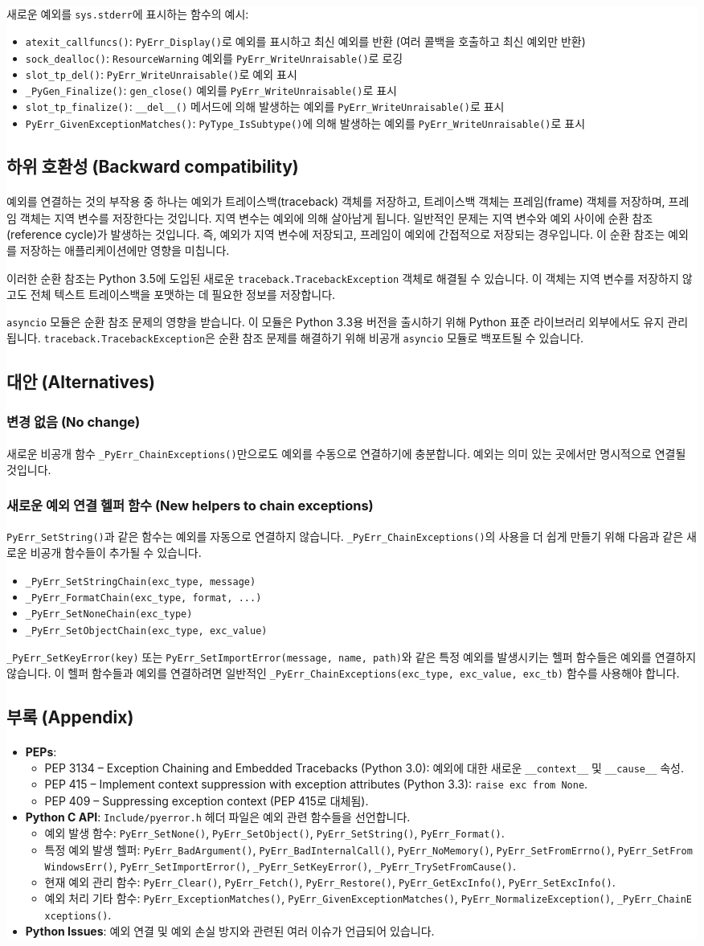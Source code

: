 새로운 예외를 `sys.stderr`에 표시하는 함수의 예시:
*   `atexit_callfuncs()`: `PyErr_Display()`로 예외를 표시하고 최신 예외를 반환 (여러 콜백을 호출하고 최신 예외만 반환)
*   `sock_dealloc()`: `ResourceWarning` 예외를 `PyErr_WriteUnraisable()`로 로깅
*   `slot_tp_del()`: `PyErr_WriteUnraisable()`로 예외 표시
*   `_PyGen_Finalize()`: `gen_close()` 예외를 `PyErr_WriteUnraisable()`로 표시
*   `slot_tp_finalize()`: `__del__()` 메서드에 의해 발생하는 예외를 `PyErr_WriteUnraisable()`로 표시
*   `PyErr_GivenExceptionMatches()`: `PyType_IsSubtype()`에 의해 발생하는 예외를 `PyErr_WriteUnraisable()`로 표시

## 하위 호환성 (Backward compatibility)
예외를 연결하는 것의 부작용 중 하나는 예외가 트레이스백(traceback) 객체를 저장하고, 트레이스백 객체는 프레임(frame) 객체를 저장하며, 프레임 객체는 지역 변수를 저장한다는 것입니다. 지역 변수는 예외에 의해 살아남게 됩니다. 일반적인 문제는 지역 변수와 예외 사이에 순환 참조(reference cycle)가 발생하는 것입니다. 즉, 예외가 지역 변수에 저장되고, 프레임이 예외에 간접적으로 저장되는 경우입니다. 이 순환 참조는 예외를 저장하는 애플리케이션에만 영향을 미칩니다.

이러한 순환 참조는 Python 3.5에 도입된 새로운 `traceback.TracebackException` 객체로 해결될 수 있습니다. 이 객체는 지역 변수를 저장하지 않고도 전체 텍스트 트레이스백을 포맷하는 데 필요한 정보를 저장합니다.

`asyncio` 모듈은 순환 참조 문제의 영향을 받습니다. 이 모듈은 Python 3.3용 버전을 출시하기 위해 Python 표준 라이브러리 외부에서도 유지 관리됩니다. `traceback.TracebackException`은 순환 참조 문제를 해결하기 위해 비공개 `asyncio` 모듈로 백포트될 수 있습니다.

## 대안 (Alternatives)

### 변경 없음 (No change)
새로운 비공개 함수 `_PyErr_ChainExceptions()`만으로도 예외를 수동으로 연결하기에 충분합니다. 예외는 의미 있는 곳에서만 명시적으로 연결될 것입니다.

### 새로운 예외 연결 헬퍼 함수 (New helpers to chain exceptions)
`PyErr_SetString()`과 같은 함수는 예외를 자동으로 연결하지 않습니다. `_PyErr_ChainExceptions()`의 사용을 더 쉽게 만들기 위해 다음과 같은 새로운 비공개 함수들이 추가될 수 있습니다.
*   `_PyErr_SetStringChain(exc_type, message)`
*   `_PyErr_FormatChain(exc_type, format, ...)`
*   `_PyErr_SetNoneChain(exc_type)`
*   `_PyErr_SetObjectChain(exc_type, exc_value)`

`_PyErr_SetKeyError(key)` 또는 `PyErr_SetImportError(message, name, path)`와 같은 특정 예외를 발생시키는 헬퍼 함수들은 예외를 연결하지 않습니다. 이 헬퍼 함수들과 예외를 연결하려면 일반적인 `_PyErr_ChainExceptions(exc_type, exc_value, exc_tb)` 함수를 사용해야 합니다.

## 부록 (Appendix)

*   **PEPs**:
    *   PEP 3134 – Exception Chaining and Embedded Tracebacks (Python 3.0): 예외에 대한 새로운 `__context__` 및 `__cause__` 속성.
    *   PEP 415 – Implement context suppression with exception attributes (Python 3.3): `raise exc from None`.
    *   PEP 409 – Suppressing exception context (PEP 415로 대체됨).
*   **Python C API**: `Include/pyerror.h` 헤더 파일은 예외 관련 함수들을 선언합니다.
    *   예외 발생 함수: `PyErr_SetNone()`, `PyErr_SetObject()`, `PyErr_SetString()`, `PyErr_Format()`.
    *   특정 예외 발생 헬퍼: `PyErr_BadArgument()`, `PyErr_BadInternalCall()`, `PyErr_NoMemory()`, `PyErr_SetFromErrno()`, `PyErr_SetFromWindowsErr()`, `PyErr_SetImportError()`, `_PyErr_SetKeyError()`, `_PyErr_TrySetFromCause()`.
    *   현재 예외 관리 함수: `PyErr_Clear()`, `PyErr_Fetch()`, `PyErr_Restore()`, `PyErr_GetExcInfo()`, `PyErr_SetExcInfo()`.
    *   예외 처리 기타 함수: `PyErr_ExceptionMatches()`, `PyErr_GivenExceptionMatches()`, `PyErr_NormalizeException()`, `_PyErr_ChainExceptions()`.
*   **Python Issues**: 예외 연결 및 예외 손실 방지와 관련된 여러 이슈가 언급되어 있습니다.
